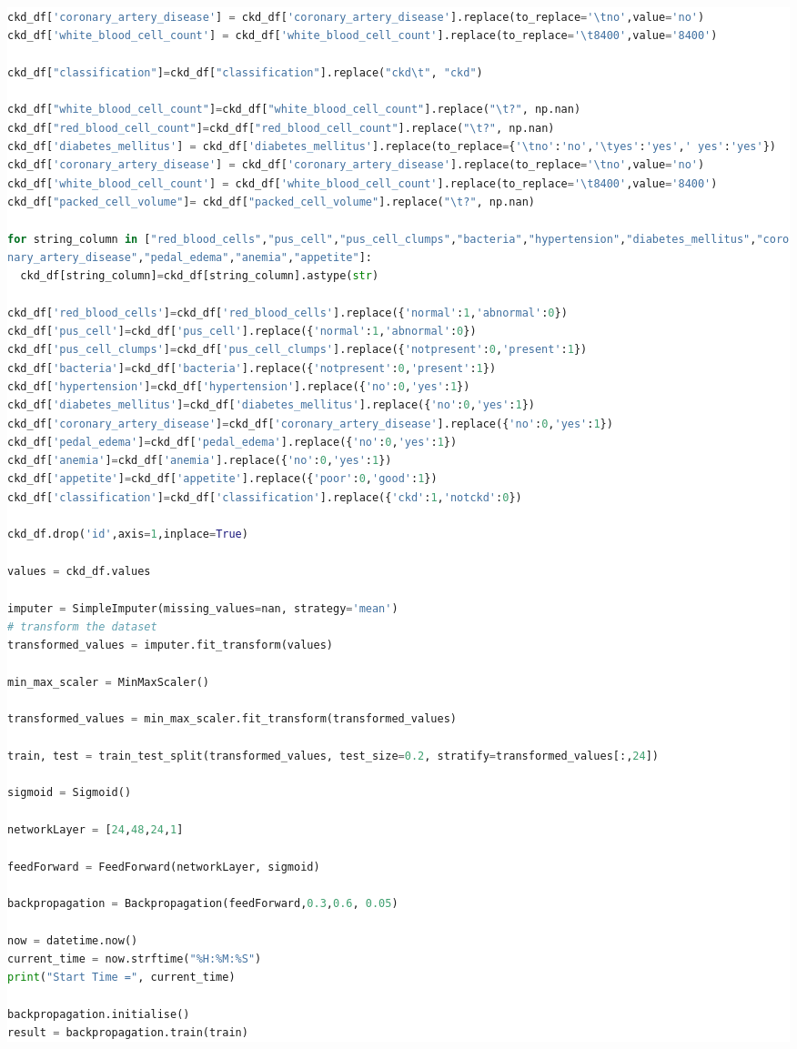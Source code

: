 ```py
ckd_df['coronary_artery_disease'] = ckd_df['coronary_artery_disease'].replace(to_replace='\tno',value='no')
ckd_df['white_blood_cell_count'] = ckd_df['white_blood_cell_count'].replace(to_replace='\t8400',value='8400')

ckd_df["classification"]=ckd_df["classification"].replace("ckd\t", "ckd")

ckd_df["white_blood_cell_count"]=ckd_df["white_blood_cell_count"].replace("\t?", np.nan)
ckd_df["red_blood_cell_count"]=ckd_df["red_blood_cell_count"].replace("\t?", np.nan)
ckd_df['diabetes_mellitus'] = ckd_df['diabetes_mellitus'].replace(to_replace={'\tno':'no','\tyes':'yes',' yes':'yes'})
ckd_df['coronary_artery_disease'] = ckd_df['coronary_artery_disease'].replace(to_replace='\tno',value='no')
ckd_df['white_blood_cell_count'] = ckd_df['white_blood_cell_count'].replace(to_replace='\t8400',value='8400')
ckd_df["packed_cell_volume"]= ckd_df["packed_cell_volume"].replace("\t?", np.nan)

for string_column in ["red_blood_cells","pus_cell","pus_cell_clumps","bacteria","hypertension","diabetes_mellitus","coronary_artery_disease","pedal_edema","anemia","appetite"]:
  ckd_df[string_column]=ckd_df[string_column].astype(str)

ckd_df['red_blood_cells']=ckd_df['red_blood_cells'].replace({'normal':1,'abnormal':0})
ckd_df['pus_cell']=ckd_df['pus_cell'].replace({'normal':1,'abnormal':0})
ckd_df['pus_cell_clumps']=ckd_df['pus_cell_clumps'].replace({'notpresent':0,'present':1})
ckd_df['bacteria']=ckd_df['bacteria'].replace({'notpresent':0,'present':1})
ckd_df['hypertension']=ckd_df['hypertension'].replace({'no':0,'yes':1})
ckd_df['diabetes_mellitus']=ckd_df['diabetes_mellitus'].replace({'no':0,'yes':1})
ckd_df['coronary_artery_disease']=ckd_df['coronary_artery_disease'].replace({'no':0,'yes':1})
ckd_df['pedal_edema']=ckd_df['pedal_edema'].replace({'no':0,'yes':1})
ckd_df['anemia']=ckd_df['anemia'].replace({'no':0,'yes':1})
ckd_df['appetite']=ckd_df['appetite'].replace({'poor':0,'good':1})
ckd_df['classification']=ckd_df['classification'].replace({'ckd':1,'notckd':0})

ckd_df.drop('id',axis=1,inplace=True)

values = ckd_df.values

imputer = SimpleImputer(missing_values=nan, strategy='mean')
# transform the dataset
transformed_values = imputer.fit_transform(values)

min_max_scaler = MinMaxScaler()

transformed_values = min_max_scaler.fit_transform(transformed_values)

train, test = train_test_split(transformed_values, test_size=0.2, stratify=transformed_values[:,24])

sigmoid = Sigmoid()

networkLayer = [24,48,24,1]

feedForward = FeedForward(networkLayer, sigmoid)

backpropagation = Backpropagation(feedForward,0.3,0.6, 0.05)

now = datetime.now()
current_time = now.strftime("%H:%M:%S")
print("Start Time =", current_time)

backpropagation.initialise()
result = backpropagation.train(train)

```